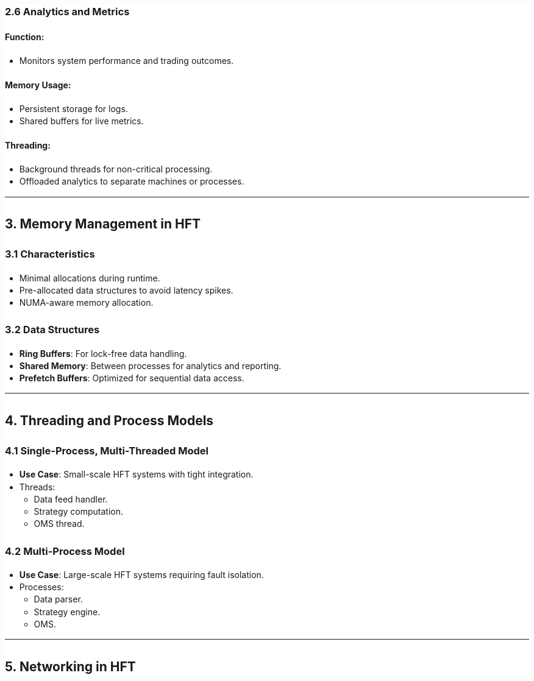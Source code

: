 ### **2.6 Analytics and Metrics**
#### **Function:**
- Monitors system performance and trading outcomes.

#### **Memory Usage:**
- Persistent storage for logs.
- Shared buffers for live metrics.

#### **Threading:**
- Background threads for non-critical processing.
- Offloaded analytics to separate machines or processes.

---

## **3. Memory Management in HFT**

### **3.1 Characteristics**
- Minimal allocations during runtime.
- Pre-allocated data structures to avoid latency spikes.
- NUMA-aware memory allocation.

### **3.2 Data Structures**
- **Ring Buffers**: For lock-free data handling.
- **Shared Memory**: Between processes for analytics and reporting.
- **Prefetch Buffers**: Optimized for sequential data access.

---

## **4. Threading and Process Models**

### **4.1 Single-Process, Multi-Threaded Model**
- **Use Case**: Small-scale HFT systems with tight integration.
- Threads:
  - Data feed handler.
  - Strategy computation.
  - OMS thread.

### **4.2 Multi-Process Model**
- **Use Case**: Large-scale HFT systems requiring fault isolation.
- Processes:
  - Data parser.
  - Strategy engine.
  - OMS.

---

## **5. Networking in HFT**
